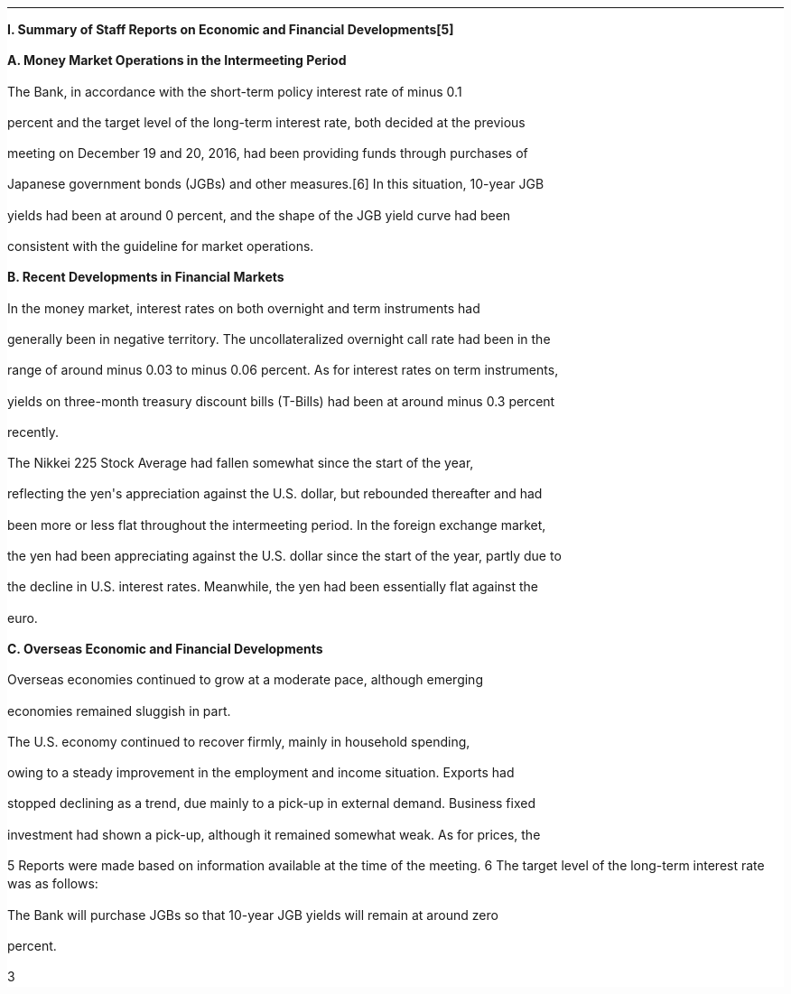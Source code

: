 
-----

**I. Summary of Staff Reports on Economic and Financial Developments[5]**

**A. Money Market Operations in the Intermeeting Period**

The Bank, in accordance with the short-term policy interest rate of minus 0.1

percent and the target level of the long-term interest rate, both decided at the previous

meeting on December 19 and 20, 2016, had been providing funds through purchases of

Japanese government bonds (JGBs) and other measures.[6] In this situation, 10-year JGB

yields had been at around 0 percent, and the shape of the JGB yield curve had been

consistent with the guideline for market operations.

**B. Recent Developments in Financial Markets**

In the money market, interest rates on both overnight and term instruments had

generally been in negative territory. The uncollateralized overnight call rate had been in the

range of around minus 0.03 to minus 0.06 percent. As for interest rates on term instruments,

yields on three-month treasury discount bills (T-Bills) had been at around minus 0.3 percent

recently.

The Nikkei 225 Stock Average had fallen somewhat since the start of the year,

reflecting the yen's appreciation against the U.S. dollar, but rebounded thereafter and had

been more or less flat throughout the intermeeting period. In the foreign exchange market,

the yen had been appreciating against the U.S. dollar since the start of the year, partly due to

the decline in U.S. interest rates. Meanwhile, the yen had been essentially flat against the

euro.

**C. Overseas Economic and Financial Developments**

Overseas economies continued to grow at a moderate pace, although emerging

economies remained sluggish in part.

The U.S. economy continued to recover firmly, mainly in household spending,

owing to a steady improvement in the employment and income situation. Exports had

stopped declining as a trend, due mainly to a pick-up in external demand. Business fixed

investment had shown a pick-up, although it remained somewhat weak. As for prices, the

5 Reports were made based on information available at the time of the meeting.
6 The target level of the long-term interest rate was as follows:

The Bank will purchase JGBs so that 10-year JGB yields will remain at around zero

percent.

3
